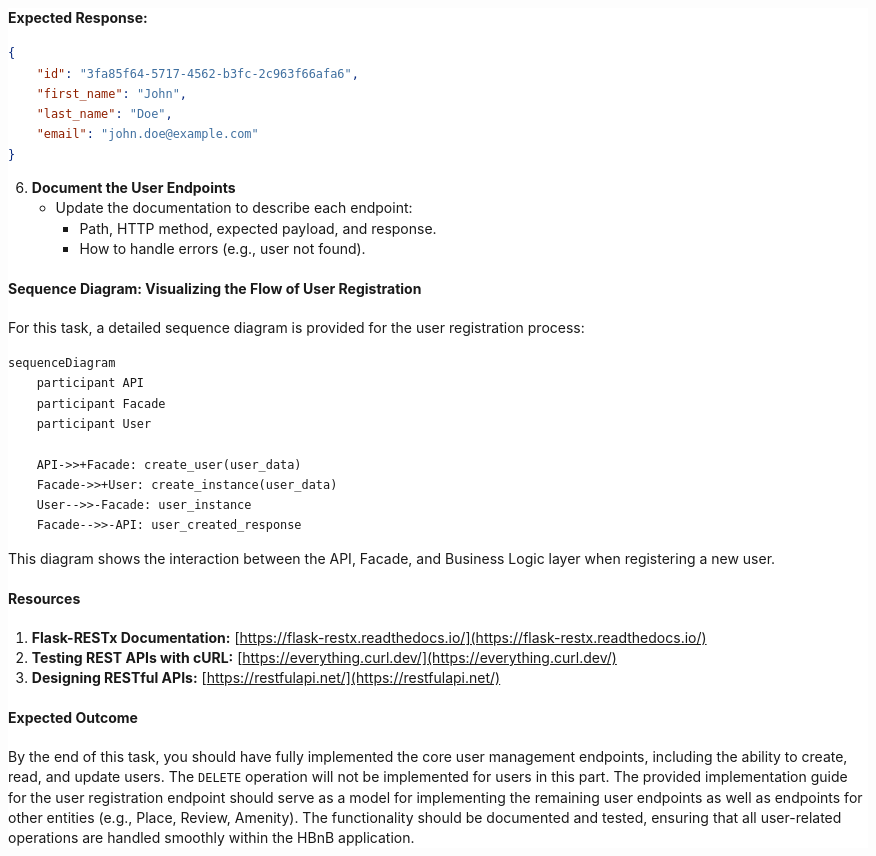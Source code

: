    **Expected Response:**
   ```json
   {
       "id": "3fa85f64-5717-4562-b3fc-2c963f66afa6",
       "first_name": "John",
       "last_name": "Doe",
       "email": "john.doe@example.com"
   }
   ```

6. **Document the User Endpoints**
   - Update the documentation to describe each endpoint:
     - Path, HTTP method, expected payload, and response.
     - How to handle errors (e.g., user not found).

#### Sequence Diagram: Visualizing the Flow of User Registration

For this task, a detailed sequence diagram is provided for the user registration process:

```mermaid
sequenceDiagram
    participant API
    participant Facade
    participant User

    API->>+Facade: create_user(user_data)
    Facade->>+User: create_instance(user_data)
    User-->>-Facade: user_instance
    Facade-->>-API: user_created_response
```

This diagram shows the interaction between the API, Facade, and Business Logic layer when registering a new user.

#### Resources

1. **Flask-RESTx Documentation:** [https://flask-restx.readthedocs.io/](https://flask-restx.readthedocs.io/)
2. **Testing REST APIs with cURL:** [https://everything.curl.dev/](https://everything.curl.dev/)
3. **Designing RESTful APIs:** [https://restfulapi.net/](https://restfulapi.net/)

#### Expected Outcome

By the end of this task, you should have fully implemented the core user management endpoints, including the ability to create, read, and update users. The `DELETE` operation will not be implemented for users in this part. The provided implementation guide for the user registration endpoint should serve as a model for implementing the remaining user endpoints as well as endpoints for other entities (e.g., Place, Review, Amenity). The functionality should be documented and tested, ensuring that all user-related operations are handled smoothly within the HBnB application.
